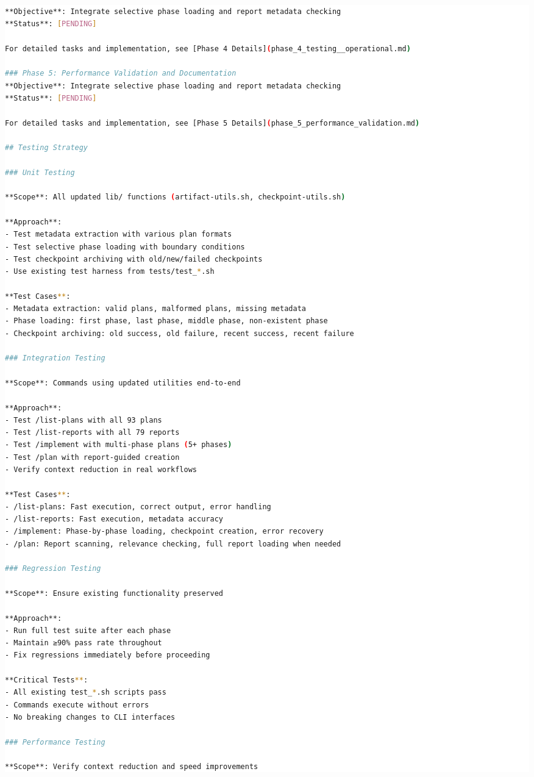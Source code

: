```bash
**Objective**: Integrate selective phase loading and report metadata checking
**Status**: [PENDING]

For detailed tasks and implementation, see [Phase 4 Details](phase_4_testing__operational.md)

### Phase 5: Performance Validation and Documentation
**Objective**: Integrate selective phase loading and report metadata checking
**Status**: [PENDING]

For detailed tasks and implementation, see [Phase 5 Details](phase_5_performance_validation.md)

## Testing Strategy

### Unit Testing

**Scope**: All updated lib/ functions (artifact-utils.sh, checkpoint-utils.sh)

**Approach**:
- Test metadata extraction with various plan formats
- Test selective phase loading with boundary conditions
- Test checkpoint archiving with old/new/failed checkpoints
- Use existing test harness from tests/test_*.sh

**Test Cases**:
- Metadata extraction: valid plans, malformed plans, missing metadata
- Phase loading: first phase, last phase, middle phase, non-existent phase
- Checkpoint archiving: old success, old failure, recent success, recent failure

### Integration Testing

**Scope**: Commands using updated utilities end-to-end

**Approach**:
- Test /list-plans with all 93 plans
- Test /list-reports with all 79 reports
- Test /implement with multi-phase plans (5+ phases)
- Test /plan with report-guided creation
- Verify context reduction in real workflows

**Test Cases**:
- /list-plans: Fast execution, correct output, error handling
- /list-reports: Fast execution, metadata accuracy
- /implement: Phase-by-phase loading, checkpoint creation, error recovery
- /plan: Report scanning, relevance checking, full report loading when needed

### Regression Testing

**Scope**: Ensure existing functionality preserved

**Approach**:
- Run full test suite after each phase
- Maintain ≥90% pass rate throughout
- Fix regressions immediately before proceeding

**Critical Tests**:
- All existing test_*.sh scripts pass
- Commands execute without errors
- No breaking changes to CLI interfaces

### Performance Testing

**Scope**: Verify context reduction and speed improvements

```